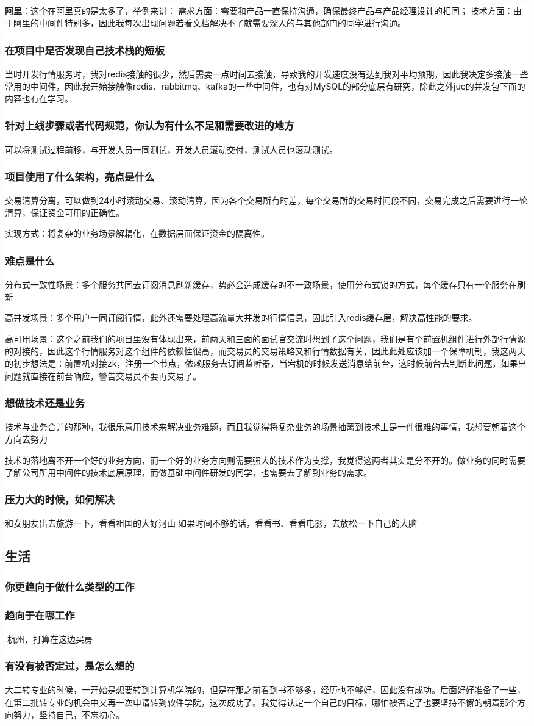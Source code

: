 **阿里**：这个在阿里真的是太多了，举例来讲：
需求方面：需要和产品一直保持沟通，确保最终产品与产品经理设计的相同；
技术方面：由于阿里的中间件特别多，因此我每次出现问题若看文档解决不了就需要深入的与其他部门的同学进行沟通。

### 在项目中是否发现自己技术栈的短板

当时开发行情服务时，我对redis接触的很少，然后需要一点时间去接触，导致我的开发速度没有达到我对平均预期，因此我决定多接触一些常用的中间件，因此我开始接触像redis、rabbitmq、kafka的一些中间件，也有对MySQL的部分底层有研究，除此之外juc的并发包下面的内容也有在学习。

### 针对上线步骤或者代码规范，你认为有什么不足和需要改进的地方

可以将测试过程前移，与开发人员一同测试，开发人员滚动交付，测试人员也滚动测试。

### 项目使用了什么架构，亮点是什么

交易清算分离，可以做到24小时滚动交易、滚动清算，因为各个交易所有时差，每个交易所的交易时间段不同，交易完成之后需要进行一轮清算，保证资金可用的正确性。

实现方式：将复杂的业务场景解耦化，在数据层面保证资金的隔离性。

### 难点是什么

分布式一致性场景：多个服务共同去订阅消息刷新缓存，势必会造成缓存的不一致场景，使用分布式锁的方式，每个缓存只有一个服务在刷新

高并发场景：多个用户一同订阅行情，此外还需要处理高流量大并发的行情信息，因此引入redis缓存层，解决高性能的要求。

高可用场景：这个之前我们的项目里没有体现出来，前两天和三面的面试官交流时想到了这个问题，我们是有个前置机组件进行外部行情源的对接的，因此这个行情服务对这个组件的依赖性很高，而交易员的交易策略又和行情数据有关，因此此处应该加一个保障机制，我这两天的初步想法是：前置机对接zk，注册一个节点，依赖服务去订阅监听器，当宕机的时候发送消息给前台，这时候前台去判断此问题，如果出问题就直接在前台响应，警告交易员不要再交易了。

### 想做技术还是业务

技术与业务合并的那种，我很乐意用技术来解决业务难题，而且我觉得将复杂业务的场景抽离到技术上是一件很难的事情，我想要朝着这个方向去努力

技术的落地离不开一个好的业务方向，而一个好的业务方向则需要强大的技术作为支撑，我觉得这两者其实是分不开的。做业务的同时需要了解公司所用中间件的技术底层原理，而做基础中间件研发的同学，也需要去了解到业务的需求。

### 压力大的时候，如何解决

和女朋友出去旅游一下，看看祖国的大好河山
如果时间不够的话，看看书、看看电影，去放松一下自己的大脑

## 生活

### 你更趋向于做什么类型的工作

### 趋向于在哪工作

​	杭州，打算在这边买房

### 有没有被否定过，是怎么想的

​	大二转专业的时候，一开始是想要转到计算机学院的，但是在那之前看到书不够多，经历也不够好，因此没有成功。后面好好准备了一些，在第二批转专业的机会中又再一次申请转到软件学院，这次成功了。
​	我觉得认定一个自己的目标，哪怕被否定了也要坚持不懈的朝着那个方向努力，坚持自己，不忘初心。
